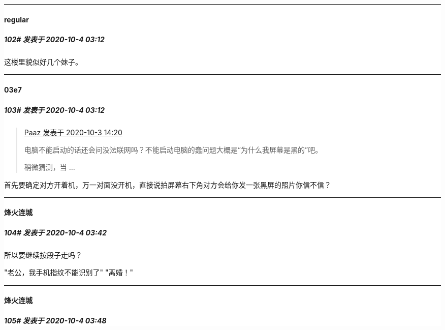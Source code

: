 





-----

####  regular  
##### 102#       发表于 2020-10-4 03:12




这楼里貌似好几个妹子。







-----

####  03e7  
##### 103#       发表于 2020-10-4 03:12



<blockquote><a href="httphttps://bbs.saraba1st.com/2b/forum.php?mod=redirect&amp;goto=findpost&amp;pid=48940305&amp;ptid=1963144" target="_blank">Paaz 发表于 2020-10-3 14:20</a>

电脑不能启动的话还会问没法联网吗？不能启动电脑的蠢问题大概是“为什么我屏幕是黑的”吧。

稍微猜测，当 ...</blockquote>
首先要确定对方开着机，万一对面没开机，直接说拍屏幕右下角对方会给你发一张黑屏的照片你信不信？







-----

####  烽火连城  
##### 104#       发表于 2020-10-4 03:42




所以要继续按段子走吗？

"老公，我手机指纹不能识别了"
"离婚！"







-----

####  烽火连城  
##### 105#       发表于 2020-10-4 03:48


